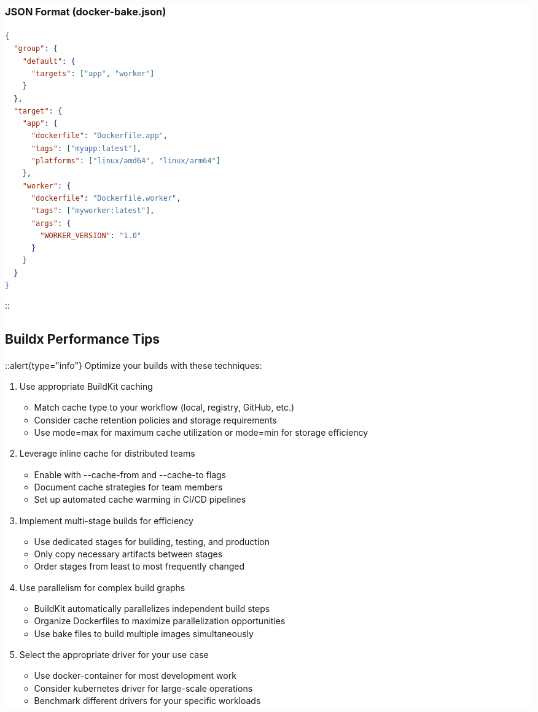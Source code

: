 
### JSON Format (docker-bake.json)
```json
{
  "group": {
    "default": {
      "targets": ["app", "worker"]
    }
  },
  "target": {
    "app": {
      "dockerfile": "Dockerfile.app",
      "tags": ["myapp:latest"],
      "platforms": ["linux/amd64", "linux/arm64"]
    },
    "worker": {
      "dockerfile": "Dockerfile.worker",
      "tags": ["myworker:latest"],
      "args": {
        "WORKER_VERSION": "1.0"
      }
    }
  }
}
```
::

## Buildx Performance Tips

::alert{type="info"}
Optimize your builds with these techniques:

1. Use appropriate BuildKit caching
   - Match cache type to your workflow (local, registry, GitHub, etc.)
   - Consider cache retention policies and storage requirements
   - Use mode=max for maximum cache utilization or mode=min for storage efficiency

2. Leverage inline cache for distributed teams
   - Enable with --cache-from and --cache-to flags
   - Document cache strategies for team members
   - Set up automated cache warming in CI/CD pipelines

3. Implement multi-stage builds for efficiency
   - Use dedicated stages for building, testing, and production
   - Only copy necessary artifacts between stages
   - Order stages from least to most frequently changed

4. Use parallelism for complex build graphs
   - BuildKit automatically parallelizes independent build steps
   - Organize Dockerfiles to maximize parallelization opportunities
   - Use bake files to build multiple images simultaneously

5. Select the appropriate driver for your use case
   - Use docker-container for most development work
   - Consider kubernetes driver for large-scale operations
   - Benchmark different drivers for your specific workloads
